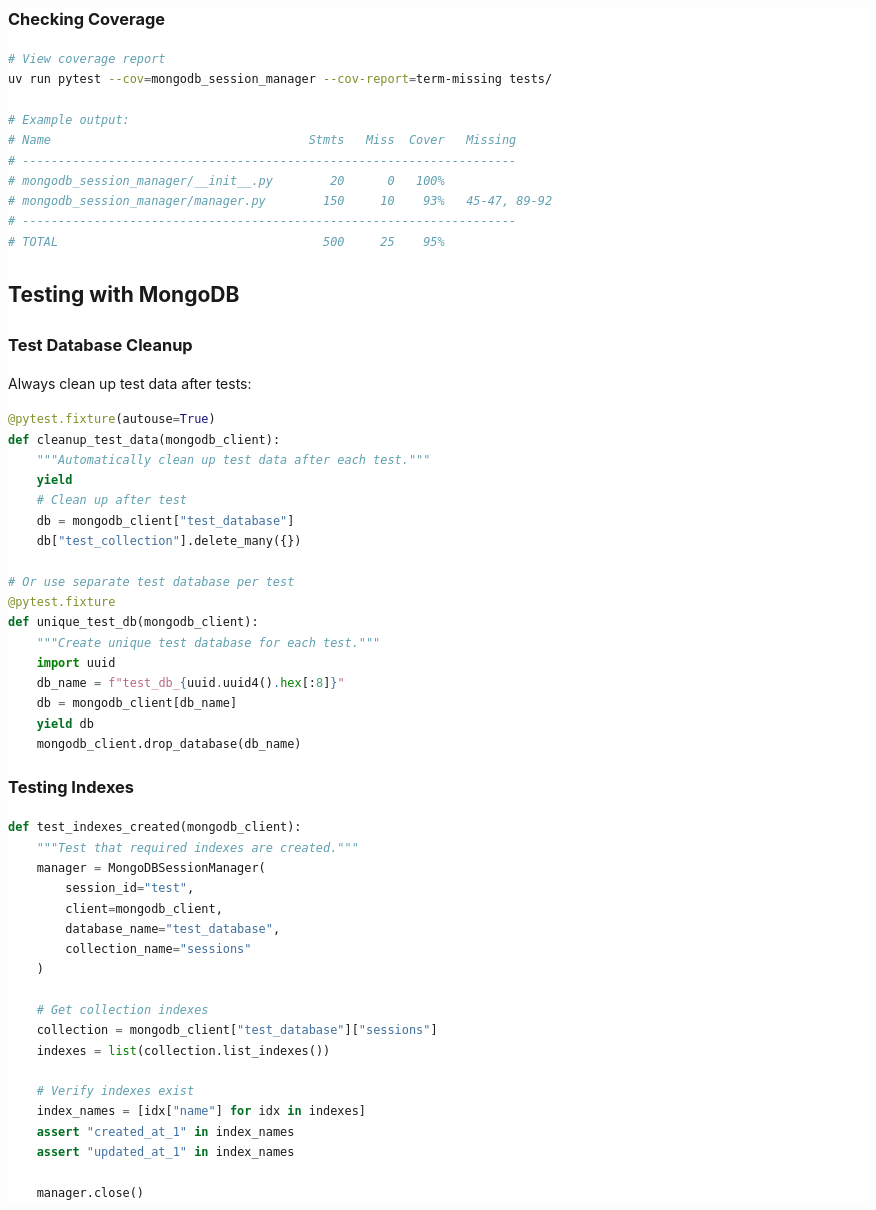 ### Checking Coverage

```bash
# View coverage report
uv run pytest --cov=mongodb_session_manager --cov-report=term-missing tests/

# Example output:
# Name                                    Stmts   Miss  Cover   Missing
# ---------------------------------------------------------------------
# mongodb_session_manager/__init__.py        20      0   100%
# mongodb_session_manager/manager.py        150     10    93%   45-47, 89-92
# ---------------------------------------------------------------------
# TOTAL                                     500     25    95%
```

## Testing with MongoDB

### Test Database Cleanup

Always clean up test data after tests:

```python
@pytest.fixture(autouse=True)
def cleanup_test_data(mongodb_client):
    """Automatically clean up test data after each test."""
    yield
    # Clean up after test
    db = mongodb_client["test_database"]
    db["test_collection"].delete_many({})

# Or use separate test database per test
@pytest.fixture
def unique_test_db(mongodb_client):
    """Create unique test database for each test."""
    import uuid
    db_name = f"test_db_{uuid.uuid4().hex[:8]}"
    db = mongodb_client[db_name]
    yield db
    mongodb_client.drop_database(db_name)
```

### Testing Indexes

```python
def test_indexes_created(mongodb_client):
    """Test that required indexes are created."""
    manager = MongoDBSessionManager(
        session_id="test",
        client=mongodb_client,
        database_name="test_database",
        collection_name="sessions"
    )

    # Get collection indexes
    collection = mongodb_client["test_database"]["sessions"]
    indexes = list(collection.list_indexes())

    # Verify indexes exist
    index_names = [idx["name"] for idx in indexes]
    assert "created_at_1" in index_names
    assert "updated_at_1" in index_names

    manager.close()
```
